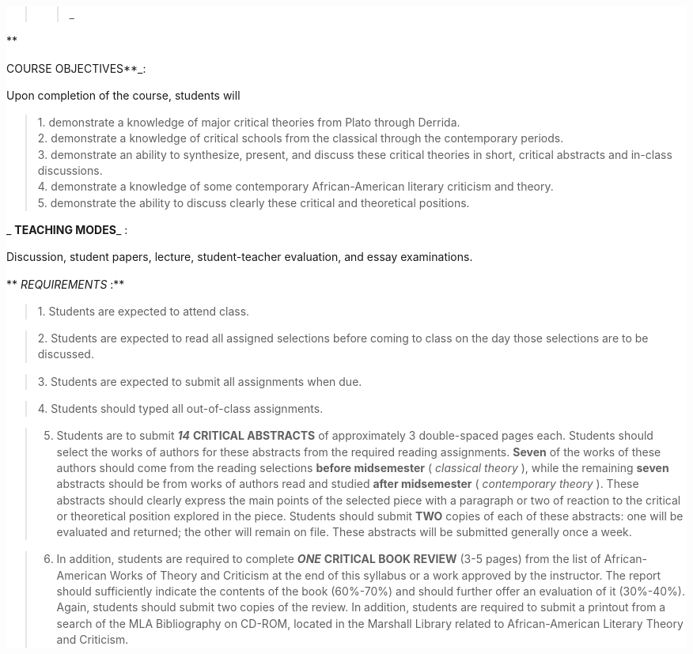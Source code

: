 >> _

**

COURSE OBJECTIVES**_:

Upon completion of the course, students will

> 1\. demonstrate a knowledge of major critical theories from Plato through
Derrida.  
>  2\. demonstrate a knowledge of critical schools from the classical through
the contemporary periods.  
>  3\. demonstrate an ability to synthesize, present, and discuss these
critical theories in short, critical abstracts and in-class discussions.  
>  4\. demonstrate a knowledge of some contemporary African-American literary
criticism and theory.  
>  5\. demonstrate the ability to discuss clearly these critical and
theoretical positions.

  _ **TEACHING MODES**_ :

Discussion, student papers, lecture, student-teacher evaluation, and essay
examinations.

  ** _REQUIREMENTS_ :**

> 1\. Students are expected to attend class.

> 2\. Students are expected to read all assigned selections before coming to
class on the day those selections are to be discussed.

> 3\. Students are expected to submit all assignments when due.

>

> 4\. Students should typed all out-of-class assignments.

> 5.  Students are to submit _**14**_ **CRITICAL ABSTRACTS** of approximately
3 double-spaced pages each. Students should select the works of authors for
these abstracts from the required reading assignments. **Seven** of the works
of these authors should come from the reading selections **before
midsemester** ( _classical theory_ ), while the remaining **seven** abstracts
should be from works of authors read and studied **after midsemester** (
_contemporary theory_ ). These abstracts should clearly express the main
points of the selected piece with a paragraph or two of reaction to the
critical or theoretical position explored in the piece. Students should submit
**TWO** copies of each of these abstracts: one will be evaluated and returned;
the other will remain on file. These abstracts will be submitted generally
once a week.

> 6.  In addition, students are required to complete _**ONE**_ **CRITICAL BOOK
REVIEW** (3-5 pages) from the list of African-American Works of Theory and
Criticism at the end of this syllabus or a work approved by the instructor.
The report should sufficiently indicate the contents of the book (60%-70%) and
should further offer an evaluation of it (30%-40%). Again, students should
submit two copies of the review. In addition, students are required to submit
a printout from a search of the MLA Bibliography on CD-ROM, located in the
Marshall Library related to African-American Literary Theory and Criticism.
